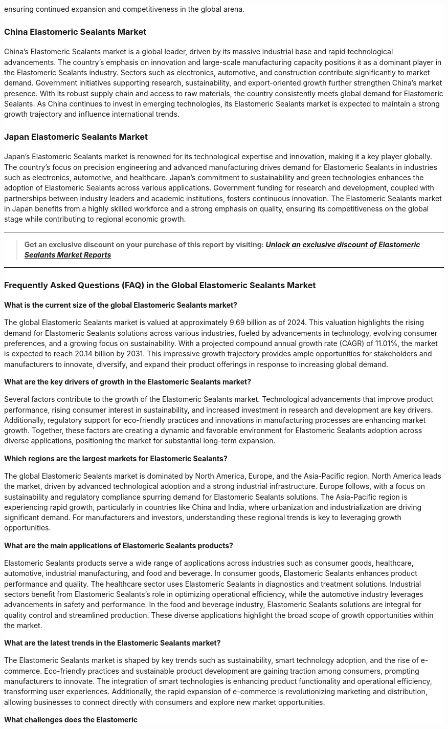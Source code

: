 ensuring continued expansion and competitiveness in the global arena.</p><h3>China Elastomeric Sealants Market</h3><p>China&rsquo;s Elastomeric Sealants market is a global leader, driven by its massive industrial base and rapid technological advancements. The country&rsquo;s emphasis on innovation and large-scale manufacturing capacity positions it as a dominant player in the Elastomeric Sealants industry. Sectors such as electronics, automotive, and construction contribute significantly to market demand. Government initiatives supporting research, sustainability, and export-oriented growth further strengthen China&rsquo;s market presence. With its robust supply chain and access to raw materials, the country consistently meets global demand for Elastomeric Sealants. As China continues to invest in emerging technologies, its Elastomeric Sealants market is expected to maintain a strong growth trajectory and influence international trends.</p><h3>Japan Elastomeric Sealants Market</h3><p>Japan&rsquo;s Elastomeric Sealants market is renowned for its technological expertise and innovation, making it a key player globally. The country&rsquo;s focus on precision engineering and advanced manufacturing drives demand for Elastomeric Sealants in industries such as electronics, automotive, and healthcare. Japan&rsquo;s commitment to sustainability and green technologies enhances the adoption of Elastomeric Sealants across various applications. Government funding for research and development, coupled with partnerships between industry leaders and academic institutions, fosters continuous innovation. The Elastomeric Sealants market in Japan benefits from a highly skilled workforce and a strong emphasis on quality, ensuring its competitiveness on the global stage while contributing to regional economic growth.</p><hr /><blockquote><p><strong>Get an exclusive discount on your purchase of this report by visiting: <em><a href="://marketresearchpulse.com/ask-for-discount/127712?utm_source=Github&amp;utm_medium=022">Unlock an exclusive discount of Elastomeric Sealants Market Reports</a></em>&nbsp;</strong></p></blockquote><hr /><h3>Frequently Asked Questions (FAQ) in the Global Elastomeric Sealants Market</h3><p><strong>What is the current size of the global Elastomeric Sealants market?</strong></p><p>The global Elastomeric Sealants market is valued at approximately 9.69 billion as of 2024. This valuation highlights the rising demand for Elastomeric Sealants solutions across various industries, fueled by advancements in technology, evolving consumer preferences, and a growing focus on sustainability. With a projected compound annual growth rate (CAGR) of 11.01%, the market is expected to reach 20.14 billion by 2031. This impressive growth trajectory provides ample opportunities for stakeholders and manufacturers to innovate, diversify, and expand their product offerings in response to increasing global demand.</p><p><strong>What are the key drivers of growth in the Elastomeric Sealants market?</strong></p><p>Several factors contribute to the growth of the Elastomeric Sealants market. Technological advancements that improve product performance, rising consumer interest in sustainability, and increased investment in research and development are key drivers. Additionally, regulatory support for eco-friendly practices and innovations in manufacturing processes are enhancing market growth. Together, these factors are creating a dynamic and favorable environment for Elastomeric Sealants adoption across diverse applications, positioning the market for substantial long-term expansion.</p><p><strong>Which regions are the largest markets for Elastomeric Sealants?</strong></p><p>The global Elastomeric Sealants market is dominated by North America, Europe, and the Asia-Pacific region. North America leads the market, driven by advanced technological adoption and a strong industrial infrastructure. Europe follows, with a focus on sustainability and regulatory compliance spurring demand for Elastomeric Sealants solutions. The Asia-Pacific region is experiencing rapid growth, particularly in countries like China and India, where urbanization and industrialization are driving significant demand. For manufacturers and investors, understanding these regional trends is key to leveraging growth opportunities.</p><p><strong>What are the main applications of Elastomeric Sealants products?</strong></p><p>Elastomeric Sealants products serve a wide range of applications across industries such as consumer goods, healthcare, automotive, industrial manufacturing, and food and beverage. In consumer goods, Elastomeric Sealants enhances product performance and quality. The healthcare sector uses Elastomeric Sealants in diagnostics and treatment solutions. Industrial sectors benefit from Elastomeric Sealants&rsquo;s role in optimizing operational efficiency, while the automotive industry leverages advancements in safety and performance. In the food and beverage industry, Elastomeric Sealants solutions are integral for quality control and streamlined production. These diverse applications highlight the broad scope of growth opportunities within the market.</p><p><strong>What are the latest trends in the Elastomeric Sealants market?</strong></p><p>The Elastomeric Sealants market is shaped by key trends such as sustainability, smart technology adoption, and the rise of e-commerce. Eco-friendly practices and sustainable product development are gaining traction among consumers, prompting manufacturers to innovate. The integration of smart technologies is enhancing product functionality and operational efficiency, transforming user experiences. Additionally, the rapid expansion of e-commerce is revolutionizing marketing and distribution, allowing businesses to connect directly with consumers and explore new market opportunities.</p><p><strong>What challenges does the Elastomeric